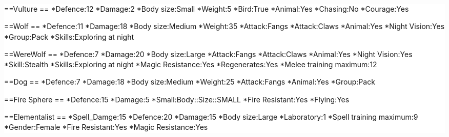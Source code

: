==Vulture ==
*Defence:12
*Damage:2
*Body size:Small
*Weight:5
*Bird:True
*Animal:Yes
*Chasing:No
*Courage:Yes
	
==Wolf ==
*Defence:11
*Damage:18
*Body size:Medium
*Weight:35
*Attack:Fangs
*Attack:Claws
*Animal:Yes
*Night Vision:Yes
*Group:Pack
*Skills:Exploring at night
	
==WereWolf ==
*Defence:7
*Damage:20
*Body size:Large
*Attack:Fangs
*Attack:Claws
*Animal:Yes
*Night Vision:Yes
*Skill:Stealth
*Skills:Exploring at night
*Magic Resistance:Yes
*Regenerates:Yes
*Melee training maximum:12
	
==Dog ==
*Defence:7
*Damage:18
*Body size:Medium
*Weight:25
*Attack:Fangs
*Animal:Yes
*Group:Pack
	
==Fire Sphere ==
*Defence:15
*Damage:5
*Small:Body::Size::SMALL
*Fire Resistant:Yes
*Flying:Yes
	
==Elementalist ==
*Spell_Damge:15
*Defence:20
*Damage:15
*Body size:Large
*Laboratory:1
*Spell training maximum:9
*Gender:Female
*Fire Resistant:Yes
*Magic Resistance:Yes
	
